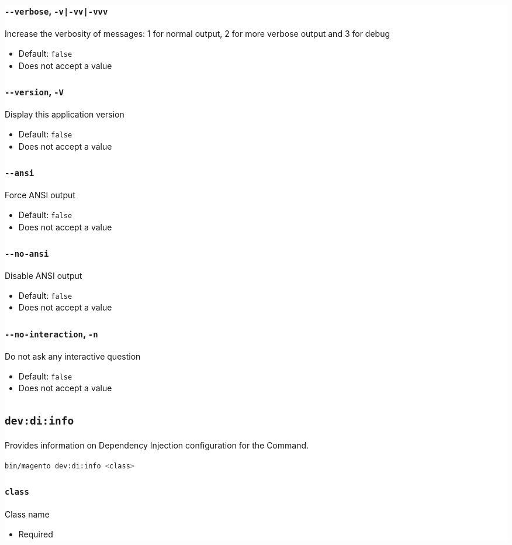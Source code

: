 

### `--verbose`, `-v|-vv|-vvv`



Increase the verbosity of messages: 1 for normal output, 2 for more verbose output and 3 for debug
-  Default: `false`
-  Does not accept a value



### `--version`, `-V`



Display this application version
-  Default: `false`
-  Does not accept a value


### `--ansi`

Force ANSI output
-  Default: `false`
-  Does not accept a value


### `--no-ansi`

Disable ANSI output
-  Default: `false`
-  Does not accept a value



### `--no-interaction`, `-n`



Do not ask any interactive question
-  Default: `false`
-  Does not accept a value  

## `dev:di:info`

Provides information on Dependency Injection configuration for the Command.

```bash
bin/magento dev:di:info <class>
```

  

### `class`

Class name
-  Required
    <!-- argument --> <!-- arguments --> <!-- arguments.size -->
